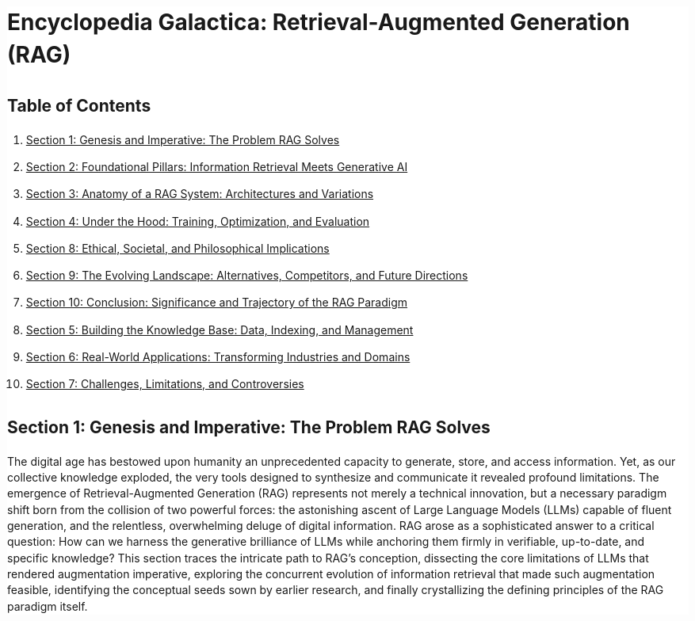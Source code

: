 # Encyclopedia Galactica: Retrieval-Augmented Generation (RAG)



## Table of Contents



1. [Section 1: Genesis and Imperative: The Problem RAG Solves](#section-1-genesis-and-imperative-the-problem-rag-solves)

2. [Section 2: Foundational Pillars: Information Retrieval Meets Generative AI](#section-2-foundational-pillars-information-retrieval-meets-generative-ai)

3. [Section 3: Anatomy of a RAG System: Architectures and Variations](#section-3-anatomy-of-a-rag-system-architectures-and-variations)

4. [Section 4: Under the Hood: Training, Optimization, and Evaluation](#section-4-under-the-hood-training-optimization-and-evaluation)

5. [Section 8: Ethical, Societal, and Philosophical Implications](#section-8-ethical-societal-and-philosophical-implications)

6. [Section 9: The Evolving Landscape: Alternatives, Competitors, and Future Directions](#section-9-the-evolving-landscape-alternatives-competitors-and-future-directions)

7. [Section 10: Conclusion: Significance and Trajectory of the RAG Paradigm](#section-10-conclusion-significance-and-trajectory-of-the-rag-paradigm)

8. [Section 5: Building the Knowledge Base: Data, Indexing, and Management](#section-5-building-the-knowledge-base-data-indexing-and-management)

9. [Section 6: Real-World Applications: Transforming Industries and Domains](#section-6-real-world-applications-transforming-industries-and-domains)

10. [Section 7: Challenges, Limitations, and Controversies](#section-7-challenges-limitations-and-controversies)





## Section 1: Genesis and Imperative: The Problem RAG Solves

The digital age has bestowed upon humanity an unprecedented capacity to generate, store, and access information. Yet, as our collective knowledge exploded, the very tools designed to synthesize and communicate it revealed profound limitations. The emergence of Retrieval-Augmented Generation (RAG) represents not merely a technical innovation, but a necessary paradigm shift born from the collision of two powerful forces: the astonishing ascent of Large Language Models (LLMs) capable of fluent generation, and the relentless, overwhelming deluge of digital information. RAG arose as a sophisticated answer to a critical question: How can we harness the generative brilliance of LLMs while anchoring them firmly in verifiable, up-to-date, and specific knowledge? This section traces the intricate path to RAG’s conception, dissecting the core limitations of LLMs that rendered augmentation imperative, exploring the concurrent evolution of information retrieval that made such augmentation feasible, identifying the conceptual seeds sown by earlier research, and finally crystallizing the defining principles of the RAG paradigm itself.
